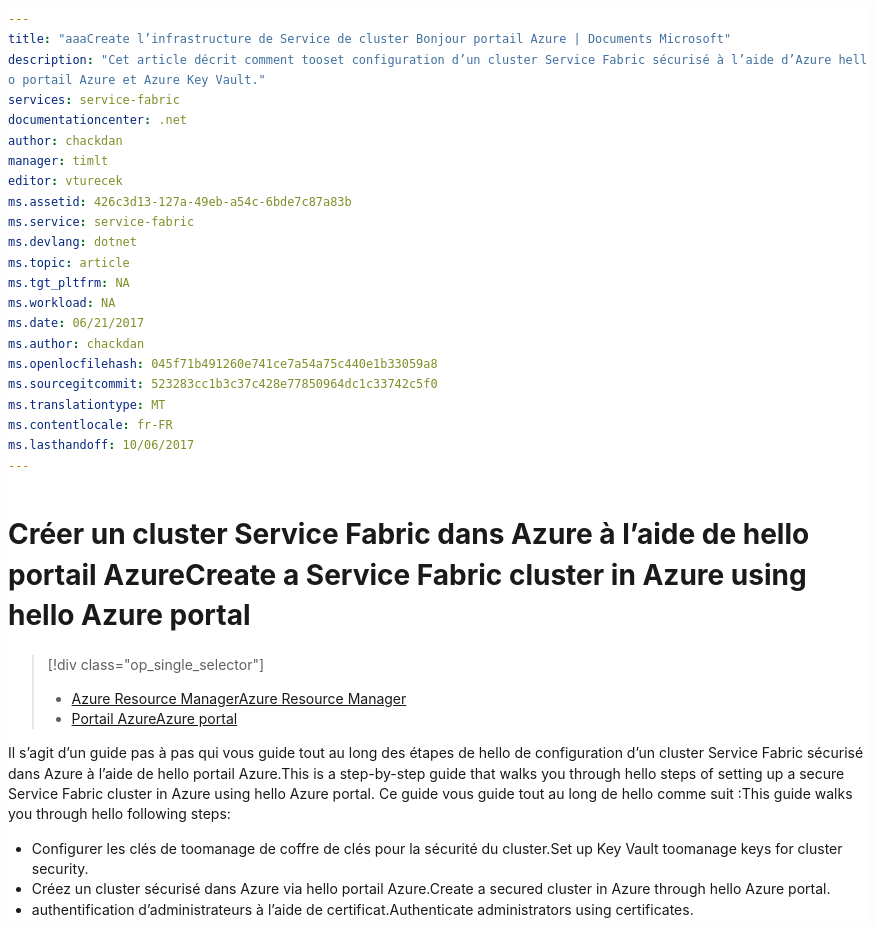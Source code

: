 ```yaml
---
title: "aaaCreate l’infrastructure de Service de cluster Bonjour portail Azure | Documents Microsoft"
description: "Cet article décrit comment tooset configuration d’un cluster Service Fabric sécurisé à l’aide d’Azure hello portail Azure et Azure Key Vault."
services: service-fabric
documentationcenter: .net
author: chackdan
manager: timlt
editor: vturecek
ms.assetid: 426c3d13-127a-49eb-a54c-6bde7c87a83b
ms.service: service-fabric
ms.devlang: dotnet
ms.topic: article
ms.tgt_pltfrm: NA
ms.workload: NA
ms.date: 06/21/2017
ms.author: chackdan
ms.openlocfilehash: 045f71b491260e741ce7a54a75c440e1b33059a8
ms.sourcegitcommit: 523283cc1b3c37c428e77850964dc1c33742c5f0
ms.translationtype: MT
ms.contentlocale: fr-FR
ms.lasthandoff: 10/06/2017
---
```

# <a name="create-a-service-fabric-cluster-in-azure-using-hello-azure-portal"></a><span data-ttu-id="d91d3-103">Créer un cluster Service Fabric dans Azure à l’aide de hello portail Azure</span><span class="sxs-lookup"><span data-stu-id="d91d3-103">Create a Service Fabric cluster in Azure using hello Azure portal</span></span>
> [!div class="op_single_selector"]
> * [<span data-ttu-id="d91d3-104">Azure Resource Manager</span><span class="sxs-lookup"><span data-stu-id="d91d3-104">Azure Resource Manager</span></span>](service-fabric-cluster-creation-via-arm.md)
> * [<span data-ttu-id="d91d3-105">Portail Azure</span><span class="sxs-lookup"><span data-stu-id="d91d3-105">Azure portal</span></span>](service-fabric-cluster-creation-via-portal.md)
> 
> 

<span data-ttu-id="d91d3-106">Il s’agit d’un guide pas à pas qui vous guide tout au long des étapes de hello de configuration d’un cluster Service Fabric sécurisé dans Azure à l’aide de hello portail Azure.</span><span class="sxs-lookup"><span data-stu-id="d91d3-106">This is a step-by-step guide that walks you through hello steps of setting up a secure Service Fabric cluster in Azure using hello Azure portal.</span></span> <span data-ttu-id="d91d3-107">Ce guide vous guide tout au long de hello comme suit :</span><span class="sxs-lookup"><span data-stu-id="d91d3-107">This guide walks you through hello following steps:</span></span>

* <span data-ttu-id="d91d3-108">Configurer les clés de toomanage de coffre de clés pour la sécurité du cluster.</span><span class="sxs-lookup"><span data-stu-id="d91d3-108">Set up Key Vault toomanage keys for cluster security.</span></span>
* <span data-ttu-id="d91d3-109">Créez un cluster sécurisé dans Azure via hello portail Azure.</span><span class="sxs-lookup"><span data-stu-id="d91d3-109">Create a secured cluster in Azure through hello Azure portal.</span></span>
* <span data-ttu-id="d91d3-110">authentification d’administrateurs à l’aide de certificat.</span><span class="sxs-lookup"><span data-stu-id="d91d3-110">Authenticate administrators using certificates.</span></span>


[azure-powershell]: https://azure.microsoft.com/documentation/articles/powershell-install-configure/
[service-fabric-rp-helpers]: https://github.com/ChackDan/Service-Fabric/tree/master/Scripts/ServiceFabricRPHelpers
[azure-portal]: https://portal.azure.com/
[key-vault-get-started]: ../key-vault/key-vault-get-started.md
[create-cluster-arm]: service-fabric-cluster-creation-via-arm.md
[service-fabric-cluster-security]: service-fabric-cluster-security.md
[service-fabric-cluster-security-roles]: service-fabric-cluster-security-roles.md
[service-fabric-cluster-capacity]: service-fabric-cluster-capacity.md
[service-fabric-connect-and-communicate-with-services]: service-fabric-connect-and-communicate-with-services.md
[service-fabric-health-introduction]: service-fabric-health-introduction.md
[service-fabric-reliable-services-backup-restore]: service-fabric-reliable-services-backup-restore.md
[remote-connect-to-a-vm-scale-set]: service-fabric-cluster-nodetypes.md#remote-connect-to-a-vm-scale-set-instance-or-a-cluster-node
[service-fabric-cluster-upgrade]: service-fabric-cluster-upgrade.md
[SearchforServiceFabricClusterTemplate]: ./media/service-fabric-cluster-creation-via-portal/SearchforServiceFabricClusterTemplate.png
[CreateRG]: ./media/service-fabric-cluster-creation-via-portal/CreateRG.png
[CreateNodeType]: ./media/service-fabric-cluster-creation-via-portal/NodeType.png
[SecurityConfigs]: ./media/service-fabric-cluster-creation-via-portal/SecurityConfigs.png
[Notifications]: ./media/service-fabric-cluster-creation-via-portal/notifications.png
[ClusterDashboard]: ./media/service-fabric-cluster-creation-via-portal/ClusterDashboard.png
[cluster-security-cert-installation]: ./media/service-fabric-cluster-creation-via-arm/cluster-security-cert-installation.png